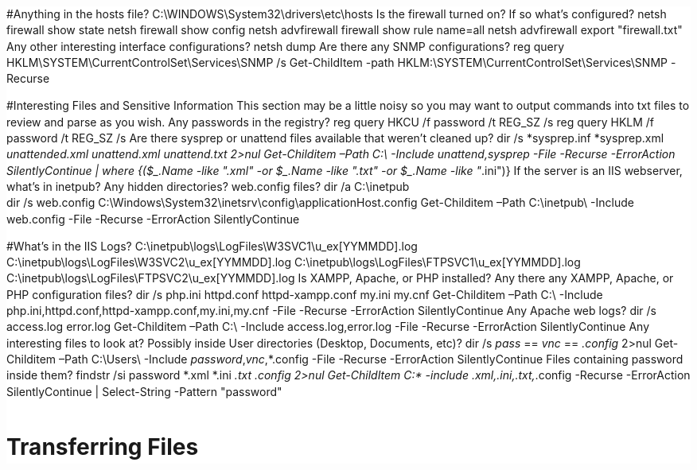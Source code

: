 #Anything in the hosts file?
C:\WINDOWS\System32\drivers\etc\hosts
Is the firewall turned on? If so what’s configured?
netsh firewall show state
netsh firewall show config
netsh advfirewall firewall show rule name=all
netsh advfirewall export "firewall.txt"
Any other interesting interface configurations?
netsh dump
Are there any SNMP configurations?
reg query HKLM\SYSTEM\CurrentControlSet\Services\SNMP /s
Get-ChildItem -path HKLM:\SYSTEM\CurrentControlSet\Services\SNMP -Recurse

#Interesting Files and Sensitive Information
This section may be a little noisy so you may want to output commands into txt files to review and parse as you wish.
Any passwords in the registry?
reg query HKCU /f password /t REG_SZ /s
reg query HKLM /f password /t REG_SZ /s 
Are there sysprep or unattend files available that weren’t cleaned up?
dir /s *sysprep.inf *sysprep.xml *unattended.xml *unattend.xml *unattend.txt 2>nul
Get-Childitem –Path C:\ -Include *unattend*,*sysprep* -File -Recurse -ErrorAction SilentlyContinue | where {($_.Name -like "*.xml" -or $_.Name -like "*.txt" -or $_.Name -like "*.ini")}
If the server is an IIS webserver, what’s in inetpub? Any hidden directories? web.config files?
dir /a C:\inetpub\
dir /s web.config
C:\Windows\System32\inetsrv\config\applicationHost.config
Get-Childitem –Path C:\inetpub\ -Include web.config -File -Recurse -ErrorAction SilentlyContinue

#What’s in the IIS Logs?
C:\inetpub\logs\LogFiles\W3SVC1\u_ex[YYMMDD].log
C:\inetpub\logs\LogFiles\W3SVC2\u_ex[YYMMDD].log
C:\inetpub\logs\LogFiles\FTPSVC1\u_ex[YYMMDD].log
C:\inetpub\logs\LogFiles\FTPSVC2\u_ex[YYMMDD].log
Is XAMPP, Apache, or PHP installed? Any there any XAMPP, Apache, or PHP configuration files?
dir /s php.ini httpd.conf httpd-xampp.conf my.ini my.cnf
Get-Childitem –Path C:\ -Include php.ini,httpd.conf,httpd-xampp.conf,my.ini,my.cnf -File -Recurse -ErrorAction SilentlyContinue
Any Apache web logs?
dir /s access.log error.log
Get-Childitem –Path C:\ -Include access.log,error.log -File -Recurse -ErrorAction SilentlyContinue
Any interesting files to look at? Possibly inside User directories (Desktop, Documents, etc)?
dir /s *pass* == *vnc* == *.config* 2>nul
Get-Childitem –Path C:\Users\ -Include *password*,*vnc*,*.config -File -Recurse -ErrorAction SilentlyContinue
Files containing password inside them?
findstr /si password *.xml *.ini *.txt *.config 2>nul
Get-ChildItem C:\* -include *.xml,*.ini,*.txt,*.config -Recurse -ErrorAction SilentlyContinue | Select-String -Pattern "password"


Transferring Files
===========
